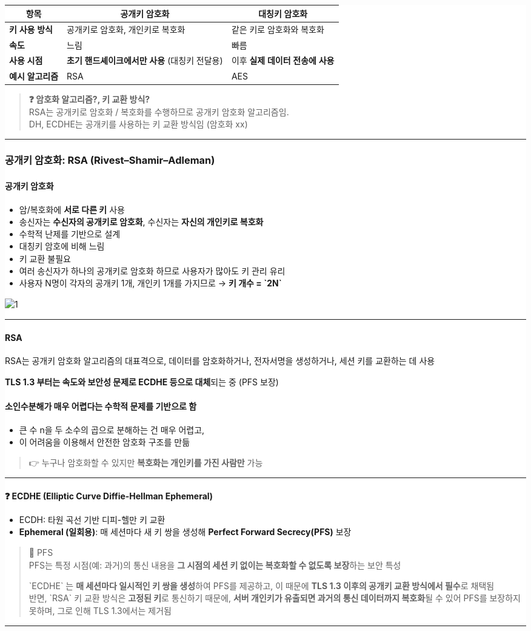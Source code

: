 | **항목** | **공개키 암호화** | **대칭키 암호화** |
| --- | --- | --- |
| **키 사용 방식** | 공개키로 암호화, 개인키로 복호화 | 같은 키로 암호화와 복호화 |
| **속도** | 느림 | 빠름 |
| **사용 시점** | **초기 핸드셰이크에서만 사용** (대칭키 전달용) | 이후 **실제 데이터 전송에 사용** |
| **예시 알고리즘** | RSA | AES |

> **❓ 암호화 알고리즘?, 키 교환 방식?**  
> RSA는 공개키로 암호화 / 복호화를 수행하므로 공개키 암호화 알고리즘임.  
> DH, ECDHE는 공개키를 사용하는 키 교환 방식임 (암호화 xx)

---

### 공개키 암호화: RSA (Rivest–Shamir–Adleman)

#### 공개키 암호화

-   암/복호화에 **서로 다른 키** 사용
-   송신자는 **수신자의 공개키로 암호화**, 수신자는 **자신의 개인키로 복호화**
-   수학적 난제를 기반으로 설계
-   대칭키 암호에 비해 느림
-   키 교환 불필요
-   여러 송신자가 하나의 공개키로 암호화 하므로 사용자가 많아도 키 관리 유리
-   사용자 N명이 각자의 공개키 1개, 개인키 1개를 가지므로 → **키 개수 = \`2N\`**

![1](https://github.com/user-attachments/assets/90ab2f49-71e8-44fd-927b-6536dcd94e60)


---

#### RSA

RSA는 공개키 암호화 알고리즘의 대표격으로, 데이터를 암호화하거나, 전자서명을 생성하거나, 세션 키를 교환하는 데 사용

**TLS 1.3 부터는 속도와 보안성 문제로 ECDHE 등으로 대체**되는 중 (PFS 보장)

#### **소인수분해**가 매우 어렵다는 수학적 문제를 기반으로 함

-   큰 수 n을 두 소수의 곱으로 분해하는 건 매우 어렵고,
-   이 어려움을 이용해서 안전한 암호화 구조를 만듦

> 👉 누구나 암호화할 수 있지만 **복호화는 개인키를 가진 사람만** 가능

---

#### **❓ ECDHE (Elliptic Curve Diffie-Hellman Ephemeral)**

-   ECDH: 타원 곡선 기반 디피-헬만 키 교환
-   **Ephemeral (일회용)**: 매 세션마다 새 키 쌍을 생성해 **Perfect Forward Secrecy(PFS)** 보장

> 📌 PFS   
> PFS는 특정 시점(예: 과거)의 통신 내용을 **그 시점의 세션 키 없이는 복호화할 수 없도록 보장**하는 보안 특성  
>   
> \`ECDHE\` 는 **매 세션마다 일시적인 키 쌍을 생성**하여 PFS를 제공하고, 이 때문에 **TLS 1.3 이후의 공개키 교환 방식에서 필수**로 채택됨  
> 반면, \`RSA\` 키 교환 방식은 **고정된 키**로 통신하기 때문에, **서버 개인키가 유출되면 과거의 통신 데이터까지 복호화**될 수 있어 PFS를 보장하지 못하며, 그로 인해 TLS 1.3에서는 제거됨

---